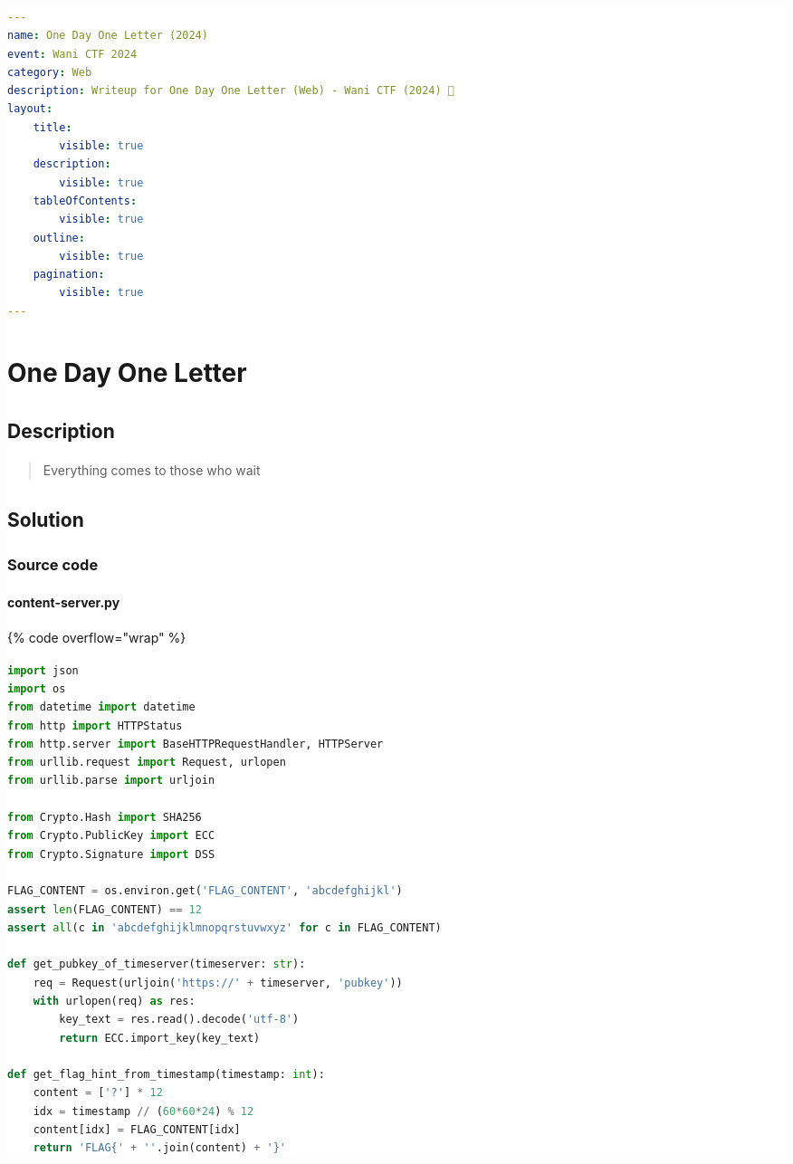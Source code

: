 ```yaml
---
name: One Day One Letter (2024)
event: Wani CTF 2024
category: Web
description: Writeup for One Day One Letter (Web) - Wani CTF (2024) 💜
layout:
    title:
        visible: true
    description:
        visible: true
    tableOfContents:
        visible: true
    outline:
        visible: true
    pagination:
        visible: true
---
```


# One Day One Letter

## Description

> Everything comes to those who wait

## Solution

### Source code

#### content-server.py

{% code overflow="wrap" %}

```python
import json
import os
from datetime import datetime
from http import HTTPStatus
from http.server import BaseHTTPRequestHandler, HTTPServer
from urllib.request import Request, urlopen
from urllib.parse import urljoin

from Crypto.Hash import SHA256
from Crypto.PublicKey import ECC
from Crypto.Signature import DSS

FLAG_CONTENT = os.environ.get('FLAG_CONTENT', 'abcdefghijkl')
assert len(FLAG_CONTENT) == 12
assert all(c in 'abcdefghijklmnopqrstuvwxyz' for c in FLAG_CONTENT)

def get_pubkey_of_timeserver(timeserver: str):
    req = Request(urljoin('https://' + timeserver, 'pubkey'))
    with urlopen(req) as res:
        key_text = res.read().decode('utf-8')
        return ECC.import_key(key_text)

def get_flag_hint_from_timestamp(timestamp: int):
    content = ['?'] * 12
    idx = timestamp // (60*60*24) % 12
    content[idx] = FLAG_CONTENT[idx]
    return 'FLAG{' + ''.join(content) + '}'
```